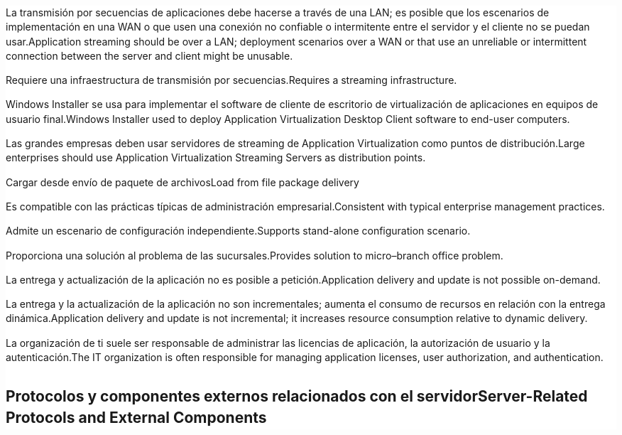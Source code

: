 <p><span data-ttu-id="f7272-149">La transmisión por secuencias de aplicaciones debe hacerse a través de una LAN; es posible que los escenarios de implementación en una WAN o que usen una conexión no confiable o intermitente entre el servidor y el cliente no se puedan usar.</span><span class="sxs-lookup"><span data-stu-id="f7272-149">Application streaming should be over a LAN; deployment scenarios over a WAN or that use an unreliable or intermittent connection between the server and client might be unusable.</span></span></p></td>
<td align="left"><p><span data-ttu-id="f7272-150">Requiere una infraestructura de transmisión por secuencias.</span><span class="sxs-lookup"><span data-stu-id="f7272-150">Requires a streaming infrastructure.</span></span></p>
<p><span data-ttu-id="f7272-151">Windows Installer se usa para implementar el software de cliente de escritorio de virtualización de aplicaciones en equipos de usuario final.</span><span class="sxs-lookup"><span data-stu-id="f7272-151">Windows Installer used to deploy Application Virtualization Desktop Client software to end-user computers.</span></span></p>
<p><span data-ttu-id="f7272-152">Las grandes empresas deben usar servidores de streaming de Application Virtualization como puntos de distribución.</span><span class="sxs-lookup"><span data-stu-id="f7272-152">Large enterprises should use Application Virtualization Streaming Servers as distribution points.</span></span></p></td>
</tr>
<tr class="even">
<td align="left"><p><span data-ttu-id="f7272-153">Cargar desde envío de paquete de archivos</span><span class="sxs-lookup"><span data-stu-id="f7272-153">Load from file package delivery</span></span></p></td>
<td align="left"><p><span data-ttu-id="f7272-154">Es compatible con las prácticas típicas de administración empresarial.</span><span class="sxs-lookup"><span data-stu-id="f7272-154">Consistent with typical enterprise management practices.</span></span></p>
<p><span data-ttu-id="f7272-155">Admite un escenario de configuración independiente.</span><span class="sxs-lookup"><span data-stu-id="f7272-155">Supports stand-alone configuration scenario.</span></span></p>
<p><span data-ttu-id="f7272-156">Proporciona una solución al problema de las sucursales.</span><span class="sxs-lookup"><span data-stu-id="f7272-156">Provides solution to micro–branch office problem.</span></span></p></td>
<td align="left"><p><span data-ttu-id="f7272-157">La entrega y actualización de la aplicación no es posible a petición.</span><span class="sxs-lookup"><span data-stu-id="f7272-157">Application delivery and update is not possible on-demand.</span></span></p>
<p><span data-ttu-id="f7272-158">La entrega y la actualización de la aplicación no son incrementales; aumenta el consumo de recursos en relación con la entrega dinámica.</span><span class="sxs-lookup"><span data-stu-id="f7272-158">Application delivery and update is not incremental; it increases resource consumption relative to dynamic delivery.</span></span></p></td>
<td align="left"><p><span data-ttu-id="f7272-159">La organización de ti suele ser responsable de administrar las licencias de aplicación, la autorización de usuario y la autenticación.</span><span class="sxs-lookup"><span data-stu-id="f7272-159">The IT organization is often responsible for managing application licenses, user authorization, and authentication.</span></span></p></td>
</tr>
</tbody>
</table>

 

## <span data-ttu-id="f7272-160">Protocolos y componentes externos relacionados con el servidor</span><span class="sxs-lookup"><span data-stu-id="f7272-160">Server-Related Protocols and External Components</span></span>
